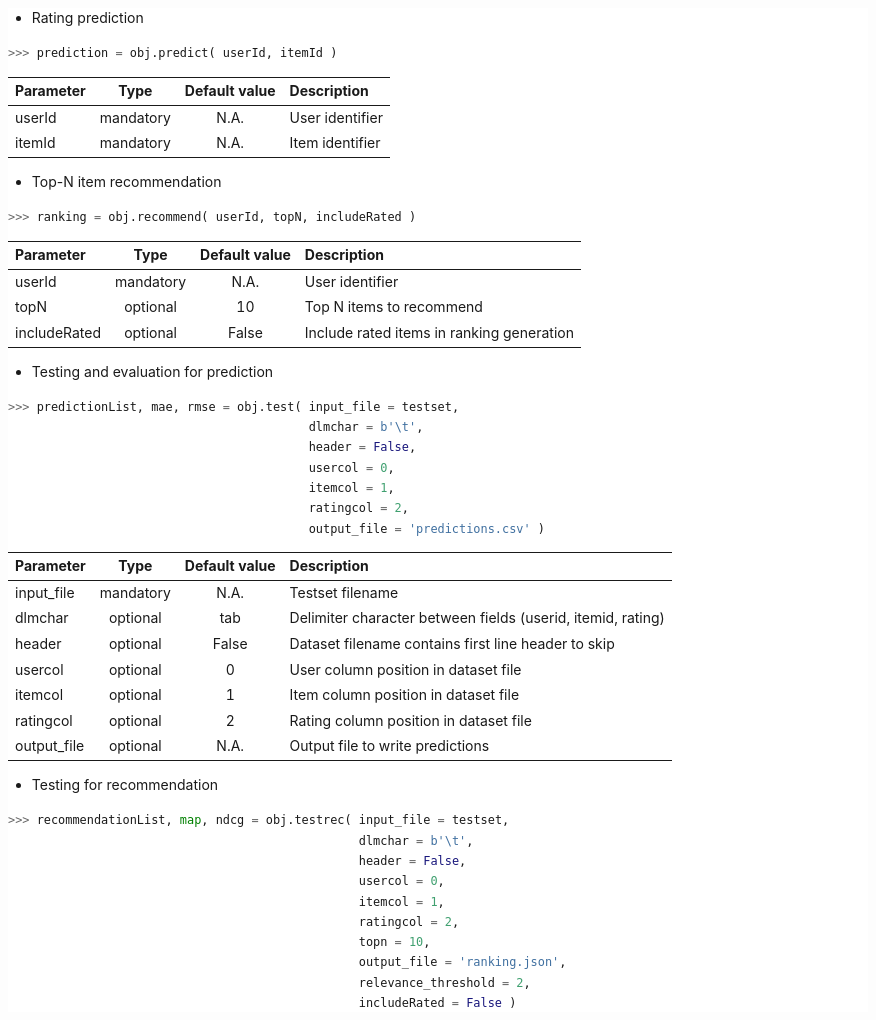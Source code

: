  * Rating prediction

```python
>>> prediction = obj.predict( userId, itemId )
```

| Parameter | Type      | Default value | Description       |
|:----------|:---------:|:-------------:|:------------------|
| userId    | mandatory | N.A.          | User identifier   |
| itemId    | mandatory | N.A.          | Item identifier   |

 * Top-N item recommendation

```python
>>> ranking = obj.recommend( userId, topN, includeRated )
```

| Parameter    | Type      | Default value | Description                               |
|:-------------|:---------:|:-------------:|:------------------------------------------|
| userId       | mandatory | N.A.          | User identifier                           |
| topN         | optional  | 10            | Top N items to recommend                  |
| includeRated | optional  | False         | Include rated items in ranking generation |

 * Testing and evaluation for prediction

```python
>>> predictionList, mae, rmse = obj.test( input_file = testset,
                                          dlmchar = b'\t',
                                          header = False,
                                          usercol = 0,
                                          itemcol = 1,
                                          ratingcol = 2,
                                          output_file = 'predictions.csv' )
```

| Parameter   | Type      | Default value | Description                                                 |
|:------------|:---------:|:-------------:|:------------------------------------------------------------|
| input_file  | mandatory | N.A.          | Testset filename                                            |
| dlmchar     | optional  | tab           | Delimiter character between fields (userid, itemid, rating) |
| header      | optional  | False         | Dataset filename contains first line header to skip         |
| usercol     | optional  | 0             | User column position in dataset file                        |
| itemcol     | optional  | 1             | Item column position in dataset file                        |
| ratingcol   | optional  | 2             | Rating column position in dataset file                      |
| output_file | optional  | N.A.          | Output file to write predictions                            |

 * Testing for recommendation

```python
>>> recommendationList, map, ndcg = obj.testrec( input_file = testset,
                                                 dlmchar = b'\t',
                                                 header = False,
                                                 usercol = 0,
                                                 itemcol = 1,
                                                 ratingcol = 2,
                                                 topn = 10,
                                                 output_file = 'ranking.json',
                                                 relevance_threshold = 2,
                                                 includeRated = False )
```
